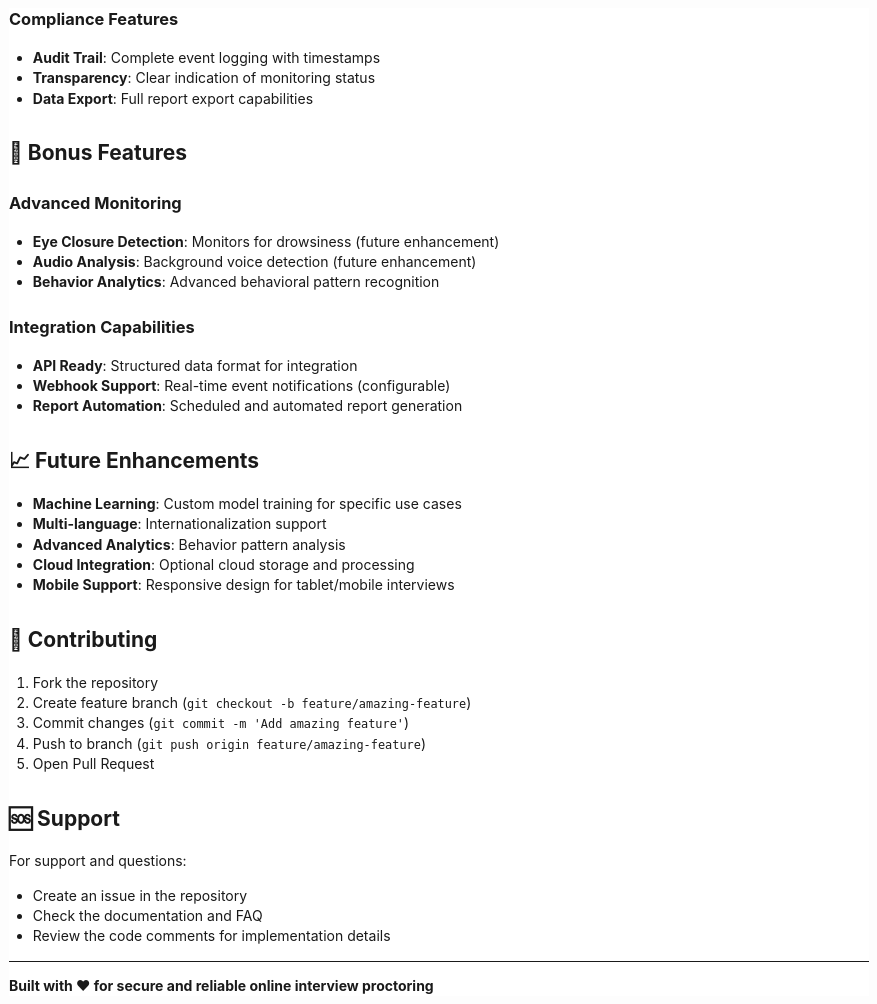 ### Compliance Features

- **Audit Trail**: Complete event logging with timestamps
- **Transparency**: Clear indication of monitoring status
- **Data Export**: Full report export capabilities

## 🎁 Bonus Features

### Advanced Monitoring

- **Eye Closure Detection**: Monitors for drowsiness (future enhancement)
- **Audio Analysis**: Background voice detection (future enhancement)
- **Behavior Analytics**: Advanced behavioral pattern recognition

### Integration Capabilities

- **API Ready**: Structured data format for integration
- **Webhook Support**: Real-time event notifications (configurable)
- **Report Automation**: Scheduled and automated report generation

## 📈 Future Enhancements

- **Machine Learning**: Custom model training for specific use cases
- **Multi-language**: Internationalization support
- **Advanced Analytics**: Behavior pattern analysis
- **Cloud Integration**: Optional cloud storage and processing
- **Mobile Support**: Responsive design for tablet/mobile interviews

## 🤝 Contributing

1. Fork the repository
2. Create feature branch (`git checkout -b feature/amazing-feature`)
3. Commit changes (`git commit -m 'Add amazing feature'`)
4. Push to branch (`git push origin feature/amazing-feature`)
5. Open Pull Request


## 🆘 Support

For support and questions:

- Create an issue in the repository
- Check the documentation and FAQ
- Review the code comments for implementation details

---

**Built with ❤️ for secure and reliable online interview proctoring**
